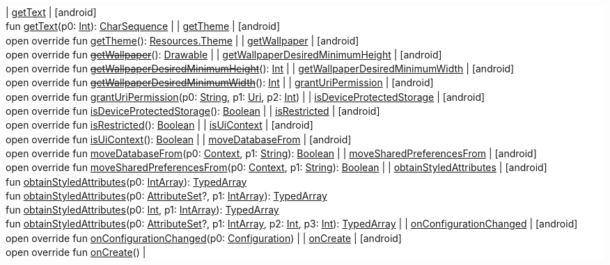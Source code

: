 | [getText](../-main-activity/index.md#-1417941683%2FFunctions%2F-1534811522) | [android]<br>fun [getText](../-main-activity/index.md#-1417941683%2FFunctions%2F-1534811522)(p0: [Int](https://kotlinlang.org/api/latest/jvm/stdlib/kotlin/-int/index.html)): [CharSequence](https://kotlinlang.org/api/latest/jvm/stdlib/kotlin/-char-sequence/index.html) |
| [getTheme](index.md#-1761986252%2FFunctions%2F-1534811522) | [android]<br>open override fun [getTheme](index.md#-1761986252%2FFunctions%2F-1534811522)(): [Resources.Theme](https://developer.android.com/reference/kotlin/android/content/res/Resources.Theme.html) |
| [getWallpaper](../-main-activity/index.md#-721579237%2FFunctions%2F-1534811522) | [android]<br>open override fun [~~getWallpaper~~](../-main-activity/index.md#-721579237%2FFunctions%2F-1534811522)(): [Drawable](https://developer.android.com/reference/kotlin/android/graphics/drawable/Drawable.html) |
| [getWallpaperDesiredMinimumHeight](../-main-activity/index.md#-662155776%2FFunctions%2F-1534811522) | [android]<br>open override fun [~~getWallpaperDesiredMinimumHeight~~](../-main-activity/index.md#-662155776%2FFunctions%2F-1534811522)(): [Int](https://kotlinlang.org/api/latest/jvm/stdlib/kotlin/-int/index.html) |
| [getWallpaperDesiredMinimumWidth](../-main-activity/index.md#295343597%2FFunctions%2F-1534811522) | [android]<br>open override fun [~~getWallpaperDesiredMinimumWidth~~](../-main-activity/index.md#295343597%2FFunctions%2F-1534811522)(): [Int](https://kotlinlang.org/api/latest/jvm/stdlib/kotlin/-int/index.html) |
| [grantUriPermission](../-main-activity/index.md#715282874%2FFunctions%2F-1534811522) | [android]<br>open override fun [grantUriPermission](../-main-activity/index.md#715282874%2FFunctions%2F-1534811522)(p0: [String](https://kotlinlang.org/api/latest/jvm/stdlib/kotlin/-string/index.html), p1: [Uri](https://developer.android.com/reference/kotlin/android/net/Uri.html), p2: [Int](https://kotlinlang.org/api/latest/jvm/stdlib/kotlin/-int/index.html)) |
| [isDeviceProtectedStorage](../-main-activity/index.md#1565618010%2FFunctions%2F-1534811522) | [android]<br>open override fun [isDeviceProtectedStorage](../-main-activity/index.md#1565618010%2FFunctions%2F-1534811522)(): [Boolean](https://kotlinlang.org/api/latest/jvm/stdlib/kotlin/-boolean/index.html) |
| [isRestricted](../-main-activity/index.md#-1776278686%2FFunctions%2F-1534811522) | [android]<br>open override fun [isRestricted](../-main-activity/index.md#-1776278686%2FFunctions%2F-1534811522)(): [Boolean](https://kotlinlang.org/api/latest/jvm/stdlib/kotlin/-boolean/index.html) |
| [isUiContext](../-main-activity/index.md#2131014658%2FFunctions%2F-1534811522) | [android]<br>open override fun [isUiContext](../-main-activity/index.md#2131014658%2FFunctions%2F-1534811522)(): [Boolean](https://kotlinlang.org/api/latest/jvm/stdlib/kotlin/-boolean/index.html) |
| [moveDatabaseFrom](../-main-activity/index.md#-1531556325%2FFunctions%2F-1534811522) | [android]<br>open override fun [moveDatabaseFrom](../-main-activity/index.md#-1531556325%2FFunctions%2F-1534811522)(p0: [Context](https://developer.android.com/reference/kotlin/android/content/Context.html), p1: [String](https://kotlinlang.org/api/latest/jvm/stdlib/kotlin/-string/index.html)): [Boolean](https://kotlinlang.org/api/latest/jvm/stdlib/kotlin/-boolean/index.html) |
| [moveSharedPreferencesFrom](../-main-activity/index.md#-336755131%2FFunctions%2F-1534811522) | [android]<br>open override fun [moveSharedPreferencesFrom](../-main-activity/index.md#-336755131%2FFunctions%2F-1534811522)(p0: [Context](https://developer.android.com/reference/kotlin/android/content/Context.html), p1: [String](https://kotlinlang.org/api/latest/jvm/stdlib/kotlin/-string/index.html)): [Boolean](https://kotlinlang.org/api/latest/jvm/stdlib/kotlin/-boolean/index.html) |
| [obtainStyledAttributes](../-main-activity/index.md#1790084466%2FFunctions%2F-1534811522) | [android]<br>fun [obtainStyledAttributes](../-main-activity/index.md#1790084466%2FFunctions%2F-1534811522)(p0: [IntArray](https://kotlinlang.org/api/latest/jvm/stdlib/kotlin/-int-array/index.html)): [TypedArray](https://developer.android.com/reference/kotlin/android/content/res/TypedArray.html)<br>fun [obtainStyledAttributes](../-main-activity/index.md#-1642243463%2FFunctions%2F-1534811522)(p0: [AttributeSet](https://developer.android.com/reference/kotlin/android/util/AttributeSet.html)?, p1: [IntArray](https://kotlinlang.org/api/latest/jvm/stdlib/kotlin/-int-array/index.html)): [TypedArray](https://developer.android.com/reference/kotlin/android/content/res/TypedArray.html)<br>fun [obtainStyledAttributes](../-main-activity/index.md#-1436889597%2FFunctions%2F-1534811522)(p0: [Int](https://kotlinlang.org/api/latest/jvm/stdlib/kotlin/-int/index.html), p1: [IntArray](https://kotlinlang.org/api/latest/jvm/stdlib/kotlin/-int-array/index.html)): [TypedArray](https://developer.android.com/reference/kotlin/android/content/res/TypedArray.html)<br>fun [obtainStyledAttributes](../-main-activity/index.md#1344552345%2FFunctions%2F-1534811522)(p0: [AttributeSet](https://developer.android.com/reference/kotlin/android/util/AttributeSet.html)?, p1: [IntArray](https://kotlinlang.org/api/latest/jvm/stdlib/kotlin/-int-array/index.html), p2: [Int](https://kotlinlang.org/api/latest/jvm/stdlib/kotlin/-int/index.html), p3: [Int](https://kotlinlang.org/api/latest/jvm/stdlib/kotlin/-int/index.html)): [TypedArray](https://developer.android.com/reference/kotlin/android/content/res/TypedArray.html) |
| [onConfigurationChanged](index.md#2125011770%2FFunctions%2F-1534811522) | [android]<br>open override fun [onConfigurationChanged](index.md#2125011770%2FFunctions%2F-1534811522)(p0: [Configuration](https://developer.android.com/reference/kotlin/android/content/res/Configuration.html)) |
| [onCreate](on-create.md) | [android]<br>open override fun [onCreate](on-create.md)() |